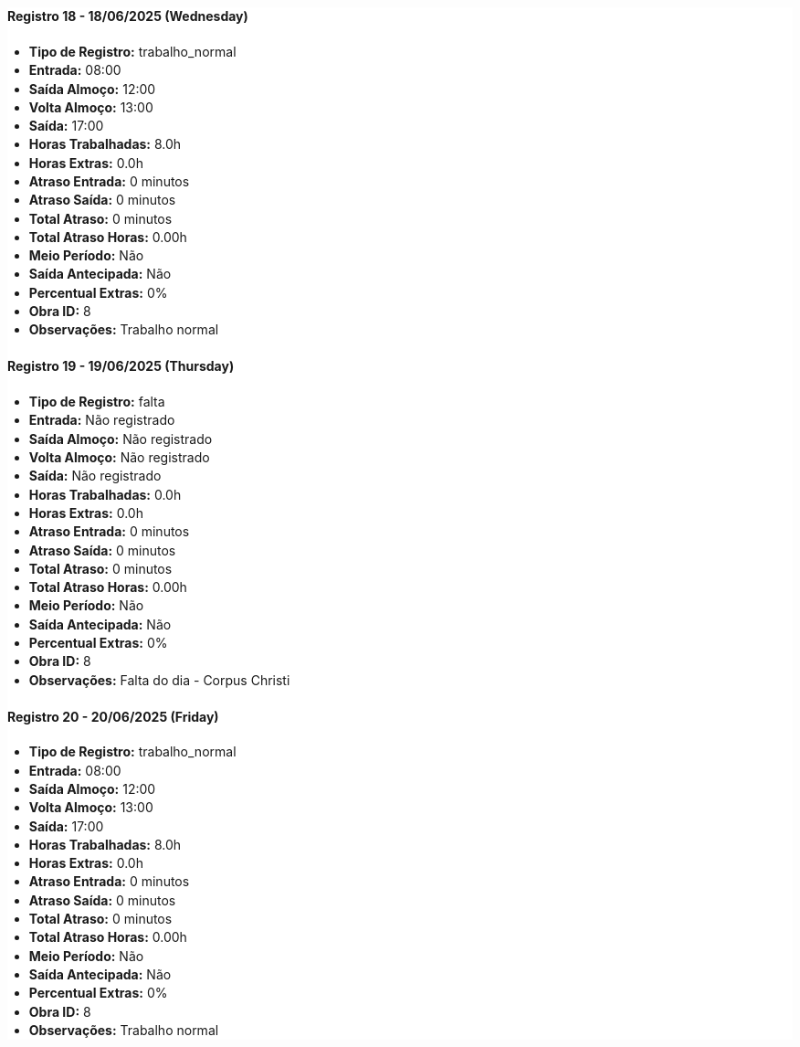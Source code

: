 #### **Registro 18 - 18/06/2025 (Wednesday)**
- **Tipo de Registro:** trabalho_normal
- **Entrada:** 08:00
- **Saída Almoço:** 12:00
- **Volta Almoço:** 13:00
- **Saída:** 17:00
- **Horas Trabalhadas:** 8.0h
- **Horas Extras:** 0.0h
- **Atraso Entrada:** 0 minutos
- **Atraso Saída:** 0 minutos
- **Total Atraso:** 0 minutos
- **Total Atraso Horas:** 0.00h
- **Meio Período:** Não
- **Saída Antecipada:** Não
- **Percentual Extras:** 0%
- **Obra ID:** 8
- **Observações:** Trabalho normal

#### **Registro 19 - 19/06/2025 (Thursday)**
- **Tipo de Registro:** falta
- **Entrada:** Não registrado
- **Saída Almoço:** Não registrado
- **Volta Almoço:** Não registrado
- **Saída:** Não registrado
- **Horas Trabalhadas:** 0.0h
- **Horas Extras:** 0.0h
- **Atraso Entrada:** 0 minutos
- **Atraso Saída:** 0 minutos
- **Total Atraso:** 0 minutos
- **Total Atraso Horas:** 0.00h
- **Meio Período:** Não
- **Saída Antecipada:** Não
- **Percentual Extras:** 0%
- **Obra ID:** 8
- **Observações:** Falta do dia - Corpus Christi

#### **Registro 20 - 20/06/2025 (Friday)**
- **Tipo de Registro:** trabalho_normal
- **Entrada:** 08:00
- **Saída Almoço:** 12:00
- **Volta Almoço:** 13:00
- **Saída:** 17:00
- **Horas Trabalhadas:** 8.0h
- **Horas Extras:** 0.0h
- **Atraso Entrada:** 0 minutos
- **Atraso Saída:** 0 minutos
- **Total Atraso:** 0 minutos
- **Total Atraso Horas:** 0.00h
- **Meio Período:** Não
- **Saída Antecipada:** Não
- **Percentual Extras:** 0%
- **Obra ID:** 8
- **Observações:** Trabalho normal
